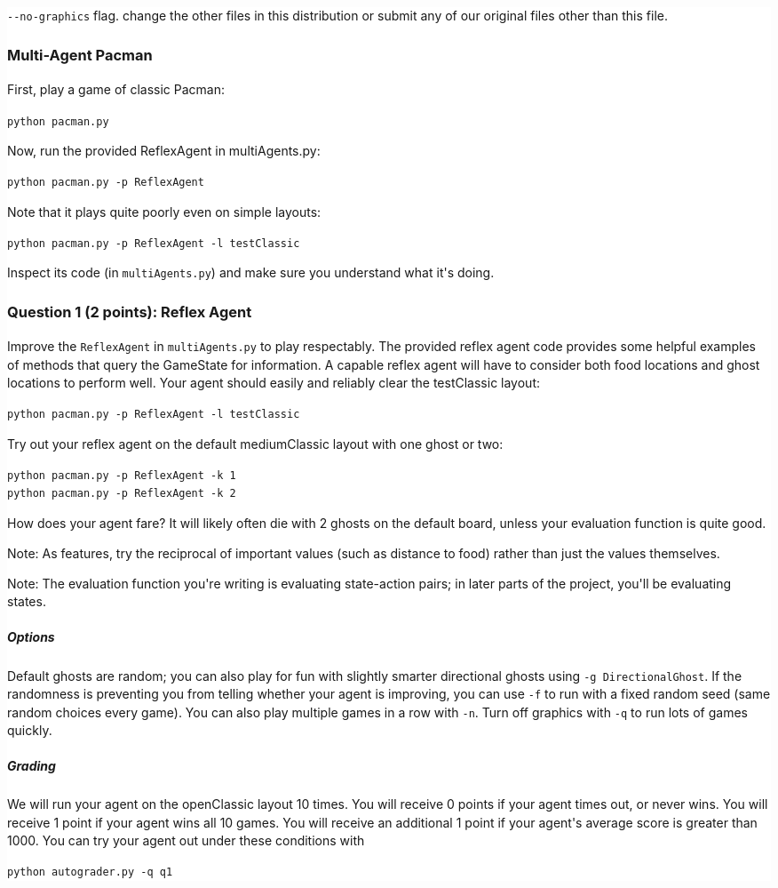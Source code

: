 ```--no-graphics``` flag.
change the other files in this distribution or submit any of our original 
files other than this file.

### Multi-Agent Pacman
First, play a game of classic Pacman:

    python pacman.py

Now, run the provided ReflexAgent in multiAgents.py:

    python pacman.py -p ReflexAgent

Note that it plays quite poorly even on simple layouts:

    python pacman.py -p ReflexAgent -l testClassic

Inspect its code (in ```multiAgents.py```) and make sure you understand 
what it's doing.

### Question 1 (2 points): Reflex Agent

Improve the ```ReflexAgent``` in ```multiAgents.py``` to play respectably. 
The provided reflex agent code provides some helpful examples of methods 
that query the GameState for information. A capable reflex agent will have 
to consider both food locations and ghost locations to perform well. 
Your agent should easily and reliably clear the testClassic layout:

    python pacman.py -p ReflexAgent -l testClassic

Try out your reflex agent on the default mediumClassic layout with one 
ghost or two:

    python pacman.py -p ReflexAgent -k 1
    python pacman.py -p ReflexAgent -k 2

How does your agent fare? It will likely often die with 2 ghosts on the 
default board, unless your evaluation function is quite good.

Note: As features, try the reciprocal of important values (such as distance 
to food) rather than just the values themselves.

Note: The evaluation function you're writing is evaluating state-action 
pairs; in later parts of the project, you'll be evaluating states.

##### Options

Default ghosts are random; you can also play for fun with slightly smarter 
directional ghosts using ```-g DirectionalGhost```. If the randomness is 
preventing you from telling whether your agent is improving, you can 
use ```-f``` to run with a fixed random seed (same random choices every game). 
You can also play multiple games in a row with ```-n```. Turn off graphics 
with ```-q``` to run lots of games quickly.

##### Grading

We will run your agent on the openClassic layout 10 times. You will 
receive 0 points if your agent times out, or never wins. You will 
receive 1 point if your agent wins all 10 games. You will receive
an additional 1 point if your agent's average score is greater than 1000.
You can try your agent out under these conditions with

    python autograder.py -q q1

```